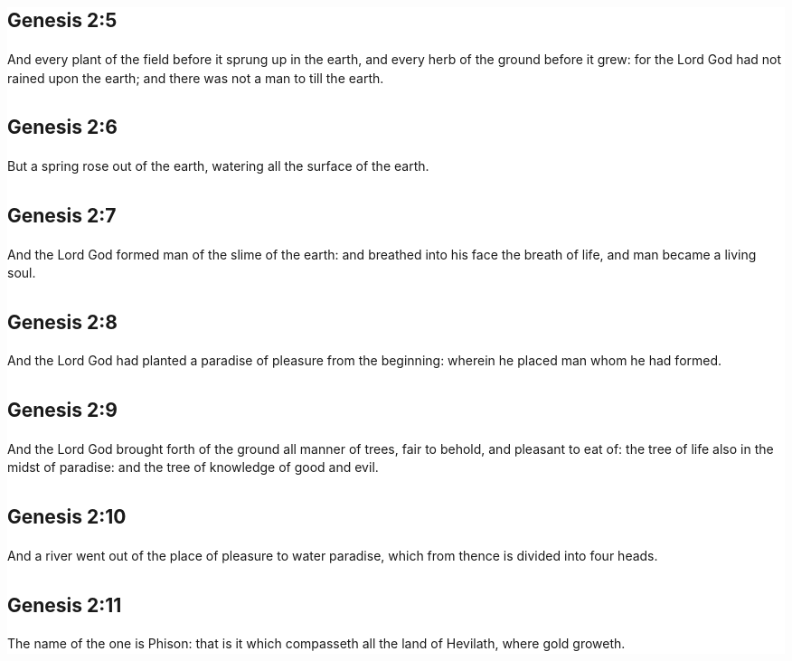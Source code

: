 
<a id="org01cc4e3"></a>

## Genesis 2:5

And every plant of the field before it sprung up in the earth, and every herb of the ground before it grew: for the Lord God had not rained upon the earth; and there was not a man to till the earth.


<a id="orgf18de09"></a>

## Genesis 2:6

But a spring rose out of the earth, watering all the surface of the earth.


<a id="org21dbb92"></a>

## Genesis 2:7

And the Lord God formed man of the slime of the earth: and breathed into his face the breath of life, and man became a living soul.


<a id="orgb086c14"></a>

## Genesis 2:8

And the Lord God had planted a paradise of pleasure from the beginning: wherein he placed man whom he had formed.


<a id="orgcd0e4ef"></a>

## Genesis 2:9

And the Lord God brought forth of the ground all manner of trees, fair to behold, and pleasant to eat of: the tree of life also in the midst of paradise: and the tree of knowledge of good and evil.


<a id="org74df730"></a>

## Genesis 2:10

And a river went out of the place of pleasure to water paradise, which from thence is divided into four heads.


<a id="orgfbd8823"></a>

## Genesis 2:11

The name of the one is Phison: that is it which compasseth all the land of Hevilath, where gold groweth.

